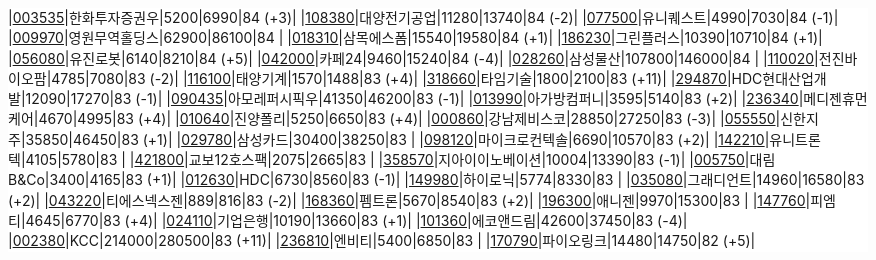 |[003535](https://finance.daum.net/quotes/A003535)|한화투자증권우|5200|6990|84 (+3)|
|[108380](https://finance.daum.net/quotes/A108380)|대양전기공업|11280|13740|84 (-2)|
|[077500](https://finance.daum.net/quotes/A077500)|유니퀘스트|4990|7030|84 (-1)|
|[009970](https://finance.daum.net/quotes/A009970)|영원무역홀딩스|62900|86100|84 |
|[018310](https://finance.daum.net/quotes/A018310)|삼목에스폼|15540|19580|84 (+1)|
|[186230](https://finance.daum.net/quotes/A186230)|그린플러스|10390|10710|84 (+1)|
|[056080](https://finance.daum.net/quotes/A056080)|유진로봇|6140|8210|84 (+5)|
|[042000](https://finance.daum.net/quotes/A042000)|카페24|9460|15240|84 (-4)|
|[028260](https://finance.daum.net/quotes/A028260)|삼성물산|107800|146000|84 |
|[110020](https://finance.daum.net/quotes/A110020)|전진바이오팜|4785|7080|83 (-2)|
|[116100](https://finance.daum.net/quotes/A116100)|태양기계|1570|1488|83 (+4)|
|[318660](https://finance.daum.net/quotes/A318660)|타임기술|1800|2100|83 (+11)|
|[294870](https://finance.daum.net/quotes/A294870)|HDC현대산업개발|12090|17270|83 (-1)|
|[090435](https://finance.daum.net/quotes/A090435)|아모레퍼시픽우|41350|46200|83 (-1)|
|[013990](https://finance.daum.net/quotes/A013990)|아가방컴퍼니|3595|5140|83 (+2)|
|[236340](https://finance.daum.net/quotes/A236340)|메디젠휴먼케어|4670|4995|83 (+4)|
|[010640](https://finance.daum.net/quotes/A010640)|진양폴리|5250|6650|83 (+4)|
|[000860](https://finance.daum.net/quotes/A000860)|강남제비스코|28850|27250|83 (-3)|
|[055550](https://finance.daum.net/quotes/A055550)|신한지주|35850|46450|83 (+1)|
|[029780](https://finance.daum.net/quotes/A029780)|삼성카드|30400|38250|83 |
|[098120](https://finance.daum.net/quotes/A098120)|마이크로컨텍솔|6690|10570|83 (+2)|
|[142210](https://finance.daum.net/quotes/A142210)|유니트론텍|4105|5780|83 |
|[421800](https://finance.daum.net/quotes/A421800)|교보12호스팩|2075|2665|83 |
|[358570](https://finance.daum.net/quotes/A358570)|지아이이노베이션|10004|13390|83 (-1)|
|[005750](https://finance.daum.net/quotes/A005750)|대림B&Co|3400|4165|83 (+1)|
|[012630](https://finance.daum.net/quotes/A012630)|HDC|6730|8560|83 (-1)|
|[149980](https://finance.daum.net/quotes/A149980)|하이로닉|5774|8330|83 |
|[035080](https://finance.daum.net/quotes/A035080)|그래디언트|14960|16580|83 (+2)|
|[043220](https://finance.daum.net/quotes/A043220)|티에스넥스젠|889|816|83 (-2)|
|[168360](https://finance.daum.net/quotes/A168360)|펨트론|5670|8540|83 (+2)|
|[196300](https://finance.daum.net/quotes/A196300)|애니젠|9970|15300|83 |
|[147760](https://finance.daum.net/quotes/A147760)|피엠티|4645|6770|83 (+4)|
|[024110](https://finance.daum.net/quotes/A024110)|기업은행|10190|13660|83 (+1)|
|[101360](https://finance.daum.net/quotes/A101360)|에코앤드림|42600|37450|83 (-4)|
|[002380](https://finance.daum.net/quotes/A002380)|KCC|214000|280500|83 (+11)|
|[236810](https://finance.daum.net/quotes/A236810)|엔비티|5400|6850|83 |
|[170790](https://finance.daum.net/quotes/A170790)|파이오링크|14480|14750|82 (+5)|